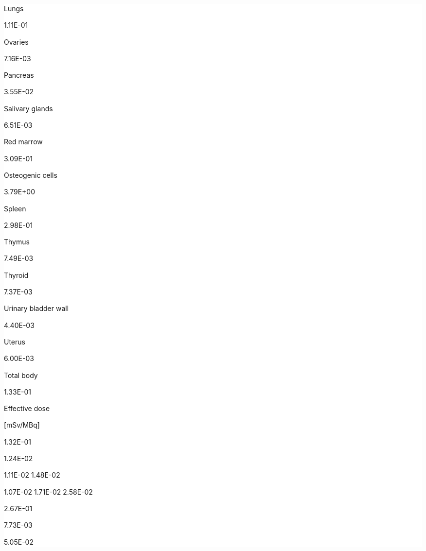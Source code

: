 Lungs

1.11E-01

Ovaries

7.16E-03

Pancreas

3.55E-02

Salivary glands

6.51E-03

Red marrow

3.09E-01

Osteogenic cells

3.79E+00

Spleen

2.98E-01

Thymus

7.49E-03

Thyroid

7.37E-03

Urinary bladder wall

4.40E-03

Uterus

6.00E-03

Total body

1.33E-01

Effective dose

[mSv/MBq]

1.32E-01

1.24E-02

1.11E-02 1.48E-02

1.07E-02 1.71E-02 2.58E-02

2.67E-01

7.73E-03

5.05E-02
